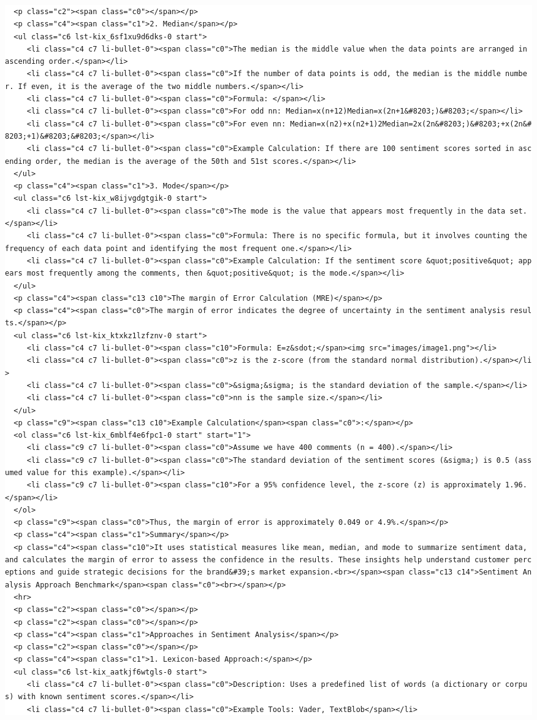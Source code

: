       <p class="c2"><span class="c0"></span></p>
      <p class="c4"><span class="c1">2. Median</span></p>
      <ul class="c6 lst-kix_6sf1xu9d6dks-0 start">
         <li class="c4 c7 li-bullet-0"><span class="c0">The median is the middle value when the data points are arranged in ascending order.</span></li>
         <li class="c4 c7 li-bullet-0"><span class="c0">If the number of data points is odd, the median is the middle number. If even, it is the average of the two middle numbers.</span></li>
         <li class="c4 c7 li-bullet-0"><span class="c0">Formula: </span></li>
         <li class="c4 c7 li-bullet-0"><span class="c0">For odd nn: Median=x(n+12)Median=x(2n+1&#8203;)&#8203;</span></li>
         <li class="c4 c7 li-bullet-0"><span class="c0">For even nn: Median=x(n2)+x(n2+1)2Median=2x(2n&#8203;)&#8203;+x(2n&#8203;+1)&#8203;&#8203;</span></li>
         <li class="c4 c7 li-bullet-0"><span class="c0">Example Calculation: If there are 100 sentiment scores sorted in ascending order, the median is the average of the 50th and 51st scores.</span></li>
      </ul>
      <p class="c4"><span class="c1">3. Mode</span></p>
      <ul class="c6 lst-kix_w8ijvgdgtgik-0 start">
         <li class="c4 c7 li-bullet-0"><span class="c0">The mode is the value that appears most frequently in the data set.</span></li>
         <li class="c4 c7 li-bullet-0"><span class="c0">Formula: There is no specific formula, but it involves counting the frequency of each data point and identifying the most frequent one.</span></li>
         <li class="c4 c7 li-bullet-0"><span class="c0">Example Calculation: If the sentiment score &quot;positive&quot; appears most frequently among the comments, then &quot;positive&quot; is the mode.</span></li>
      </ul>
      <p class="c4"><span class="c13 c10">The margin of Error Calculation (MRE)</span></p>
      <p class="c4"><span class="c0">The margin of error indicates the degree of uncertainty in the sentiment analysis results.</span></p>
      <ul class="c6 lst-kix_ktxkz1lzfznv-0 start">
         <li class="c4 c7 li-bullet-0"><span class="c10">Formula: E=z&sdot;</span><img src="images/image1.png"></li>
         <li class="c4 c7 li-bullet-0"><span class="c0">z is the z-score (from the standard normal distribution).</span></li>
         <li class="c4 c7 li-bullet-0"><span class="c0">&sigma;&sigma; is the standard deviation of the sample.</span></li>
         <li class="c4 c7 li-bullet-0"><span class="c0">nn is the sample size.</span></li>
      </ul>
      <p class="c9"><span class="c13 c10">Example Calculation</span><span class="c0">:</span></p>
      <ol class="c6 lst-kix_6mblf4e6fpc1-0 start" start="1">
         <li class="c9 c7 li-bullet-0"><span class="c0">Assume we have 400 comments (n = 400).</span></li>
         <li class="c9 c7 li-bullet-0"><span class="c0">The standard deviation of the sentiment scores (&sigma;) is 0.5 (assumed value for this example).</span></li>
         <li class="c9 c7 li-bullet-0"><span class="c10">For a 95% confidence level, the z-score (z) is approximately 1.96.</span></li>
      </ol>
      <p class="c9"><span class="c0">Thus, the margin of error is approximately 0.049 or 4.9%.</span></p>
      <p class="c4"><span class="c1">Summary</span></p>
      <p class="c4"><span class="c10">It uses statistical measures like mean, median, and mode to summarize sentiment data, and calculates the margin of error to assess the confidence in the results. These insights help understand customer perceptions and guide strategic decisions for the brand&#39;s market expansion.<br></span><span class="c13 c14">Sentiment Analysis Approach Benchmark</span><span class="c0"><br></span></p>
      <hr>
      <p class="c2"><span class="c0"></span></p>
      <p class="c2"><span class="c0"></span></p>
      <p class="c4"><span class="c1">Approaches in Sentiment Analysis</span></p>
      <p class="c2"><span class="c0"></span></p>
      <p class="c4"><span class="c1">1. Lexicon-based Approach:</span></p>
      <ul class="c6 lst-kix_aatkjf6wtgls-0 start">
         <li class="c4 c7 li-bullet-0"><span class="c0">Description: Uses a predefined list of words (a dictionary or corpus) with known sentiment scores.</span></li>
         <li class="c4 c7 li-bullet-0"><span class="c0">Example Tools: Vader, TextBlob</span></li>